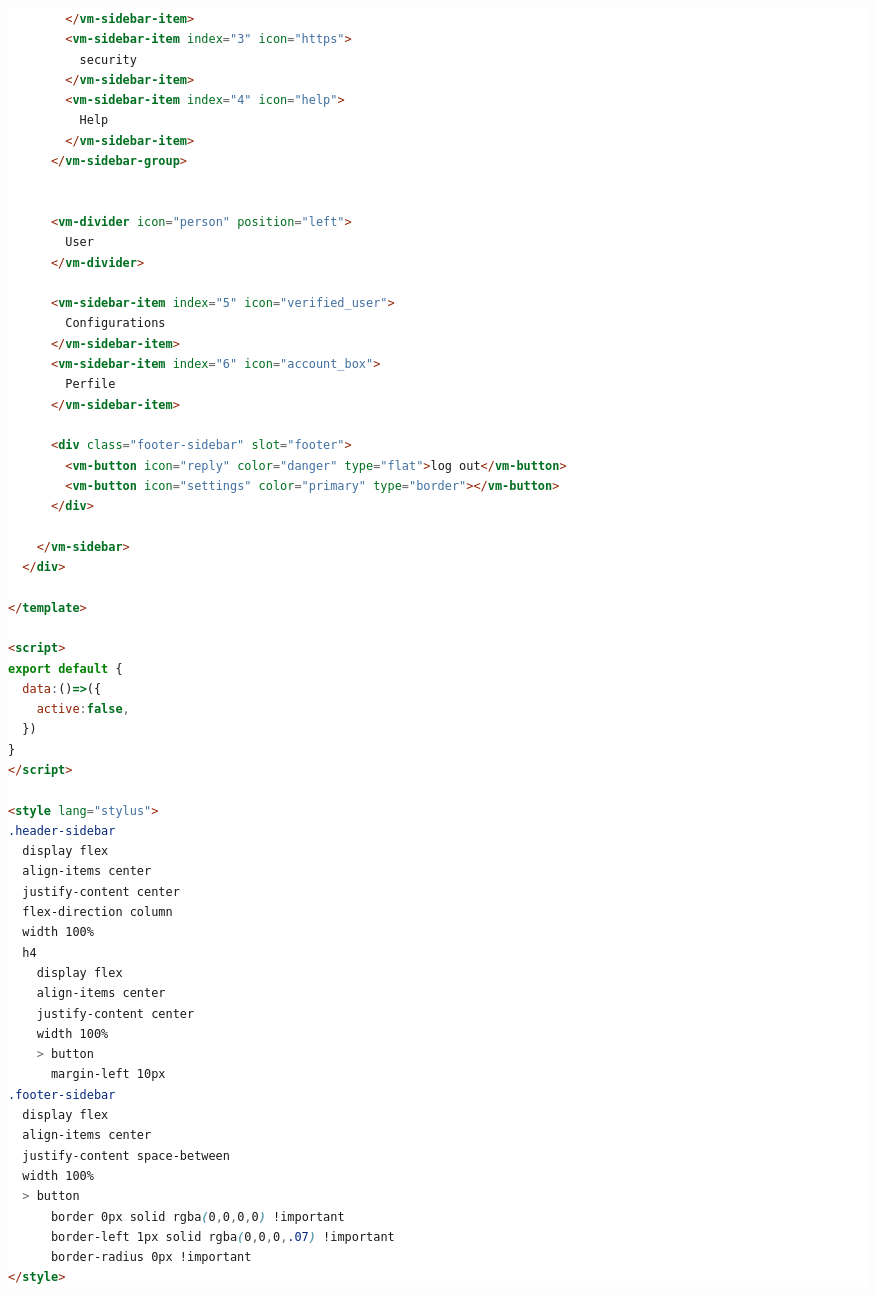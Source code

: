```html
        </vm-sidebar-item>
        <vm-sidebar-item index="3" icon="https">
          security
        </vm-sidebar-item>
        <vm-sidebar-item index="4" icon="help">
          Help
        </vm-sidebar-item>
      </vm-sidebar-group>


      <vm-divider icon="person" position="left">
        User
      </vm-divider>

      <vm-sidebar-item index="5" icon="verified_user">
        Configurations
      </vm-sidebar-item>
      <vm-sidebar-item index="6" icon="account_box">
        Perfile
      </vm-sidebar-item>

      <div class="footer-sidebar" slot="footer">
        <vm-button icon="reply" color="danger" type="flat">log out</vm-button>
        <vm-button icon="settings" color="primary" type="border"></vm-button>
      </div>

    </vm-sidebar>
  </div>

</template>

<script>
export default {
  data:()=>({
    active:false,
  })
}
</script>

<style lang="stylus">
.header-sidebar
  display flex
  align-items center
  justify-content center
  flex-direction column
  width 100%
  h4
    display flex
    align-items center
    justify-content center
    width 100%
    > button
      margin-left 10px
.footer-sidebar
  display flex
  align-items center
  justify-content space-between
  width 100%
  > button
      border 0px solid rgba(0,0,0,0) !important
      border-left 1px solid rgba(0,0,0,.07) !important
      border-radius 0px !important
</style>
```